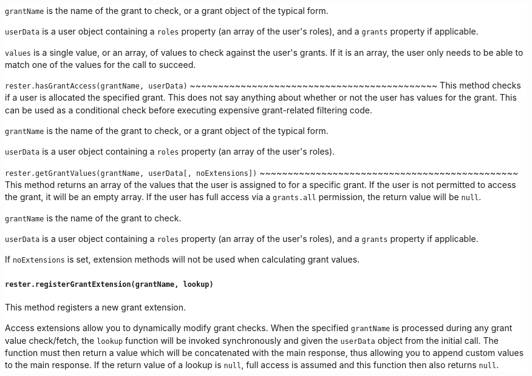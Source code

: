 `grantName` is the name of the grant to check, or a grant object of the
typical form.

`userData` is a user object containing a `roles` property (an array of
the user's roles), and a `grants` property if applicable.

`values` is a single value, or an array, of values to check against the
user's grants. If it is an array, the user only needs to be able to
match one of the values for the call to succeed.

`rester.hasGrantAccess(grantName, userData)`
\~\~\~\~\~\~\~\~\~\~\~\~\~\~\~\~\~\~\~\~\~\~\~\~\~\~\~\~\~\~\~\~\~\~\~\~\~\~\~\~\~\~\~\~
This method checks if a user is allocated the specified grant. This does
not say anything about whether or not the user has values for the grant.
This can be used as a conditional check before executing expensive
grant-related filtering code.

`grantName` is the name of the grant to check, or a grant object of the
typical form.

`userData` is a user object containing a `roles` property (an array of
the user's roles).

`rester.getGrantValues(grantName, userData[, noExtensions])`
\~\~\~\~\~\~\~\~\~\~\~\~\~\~\~\~\~\~\~\~\~\~\~\~\~\~\~\~\~\~\~\~\~\~\~\~\~\~\~\~\~\~\~\~\~\~
This method returns an array of the values that the user is assigned to
for a specific grant. If the user is not permitted to access the grant,
it will be an empty array. If the user has full access via a
`grants.all` permission, the return value will be `null`.

`grantName` is the name of the grant to check.

`userData` is a user object containing a `roles` property (an array of
the user's roles), and a `grants` property if applicable.

If `noExtensions` is set, extension methods will not be used when
calculating grant values.

#### `rester.registerGrantExtension(grantName, lookup)`

This method registers a new grant extension.

Access extensions allow you to dynamically modify grant checks. When the
specified `grantName` is processed during any grant value check/fetch,
the `lookup` function will be invoked synchronously and given the
`userData` object from the initial call. The function must then return a
value which will be concatenated with the main response, thus allowing
you to append custom values to the main response. If the return value of
a lookup is `null`, full access is assumed and this function then also
returns `null`.
